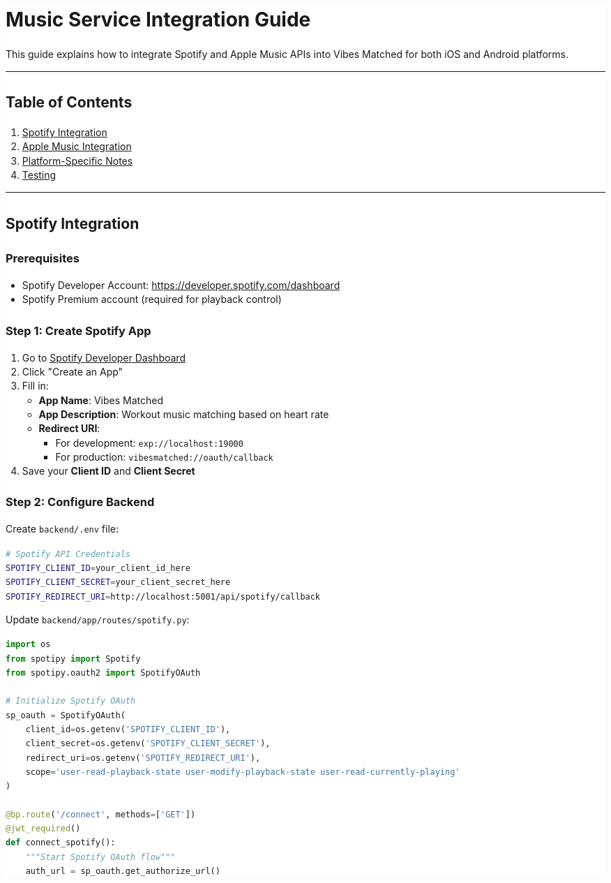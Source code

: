# Music Service Integration Guide

This guide explains how to integrate Spotify and Apple Music APIs into Vibes Matched for both iOS and Android platforms.

---

## Table of Contents
1. [Spotify Integration](#spotify-integration)
2. [Apple Music Integration](#apple-music-integration)
3. [Platform-Specific Notes](#platform-specific-notes)
4. [Testing](#testing)

---

## Spotify Integration

### Prerequisites
- Spotify Developer Account: https://developer.spotify.com/dashboard
- Spotify Premium account (required for playback control)

### Step 1: Create Spotify App

1. Go to [Spotify Developer Dashboard](https://developer.spotify.com/dashboard)
2. Click "Create an App"
3. Fill in:
   - **App Name**: Vibes Matched
   - **App Description**: Workout music matching based on heart rate
   - **Redirect URI**:
     - For development: `exp://localhost:19000`
     - For production: `vibesmatched://oauth/callback`
4. Save your **Client ID** and **Client Secret**

### Step 2: Configure Backend

Create `backend/.env` file:

```bash
# Spotify API Credentials
SPOTIFY_CLIENT_ID=your_client_id_here
SPOTIFY_CLIENT_SECRET=your_client_secret_here
SPOTIFY_REDIRECT_URI=http://localhost:5001/api/spotify/callback
```

Update `backend/app/routes/spotify.py`:

```python
import os
from spotipy import Spotify
from spotipy.oauth2 import SpotifyOAuth

# Initialize Spotify OAuth
sp_oauth = SpotifyOAuth(
    client_id=os.getenv('SPOTIFY_CLIENT_ID'),
    client_secret=os.getenv('SPOTIFY_CLIENT_SECRET'),
    redirect_uri=os.getenv('SPOTIFY_REDIRECT_URI'),
    scope='user-read-playback-state user-modify-playback-state user-read-currently-playing'
)

@bp.route('/connect', methods=['GET'])
@jwt_required()
def connect_spotify():
    """Start Spotify OAuth flow"""
    auth_url = sp_oauth.get_authorize_url()
```